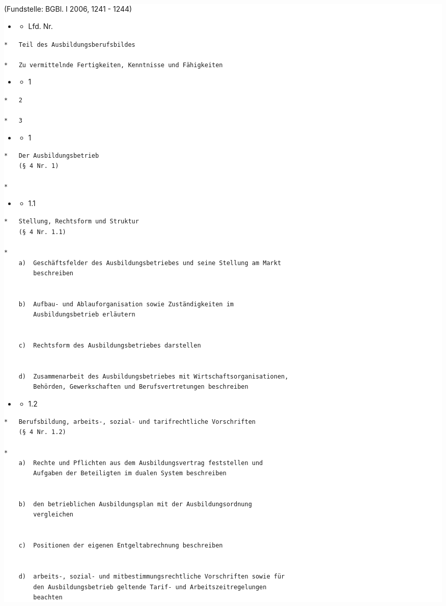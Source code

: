 (Fundstelle: BGBl. I 2006, 1241 - 1244)

*    *   Lfd. Nr.

    *   Teil des Ausbildungsberufsbildes

    *   Zu vermittelnde Fertigkeiten, Kenntnisse und Fähigkeiten


*    *   1

    *   2

    *   3


*    *   1

    *   Der Ausbildungsbetrieb
        (§ 4 Nr. 1)

    *

*    *   1.1

    *   Stellung, Rechtsform und Struktur
        (§ 4 Nr. 1.1)

    *
        a)  Geschäftsfelder des Ausbildungsbetriebes und seine Stellung am Markt
            beschreiben


        b)  Aufbau- und Ablauforganisation sowie Zuständigkeiten im
            Ausbildungsbetrieb erläutern


        c)  Rechtsform des Ausbildungsbetriebes darstellen


        d)  Zusammenarbeit des Ausbildungsbetriebes mit Wirtschaftsorganisationen,
            Behörden, Gewerkschaften und Berufsvertretungen beschreiben





*    *   1.2

    *   Berufsbildung, arbeits-, sozial- und tarifrechtliche Vorschriften
        (§ 4 Nr. 1.2)

    *
        a)  Rechte und Pflichten aus dem Ausbildungsvertrag feststellen und
            Aufgaben der Beteiligten im dualen System beschreiben


        b)  den betrieblichen Ausbildungsplan mit der Ausbildungsordnung
            vergleichen


        c)  Positionen der eigenen Entgeltabrechnung beschreiben


        d)  arbeits-, sozial- und mitbestimmungsrechtliche Vorschriften sowie für
            den Ausbildungsbetrieb geltende Tarif- und Arbeitszeitregelungen
            beachten
